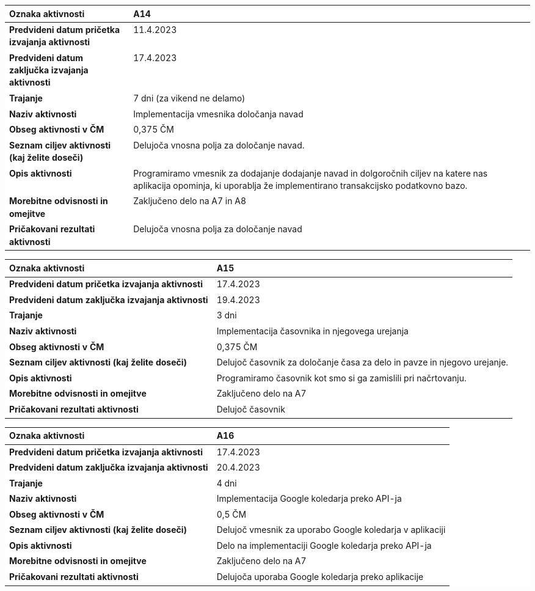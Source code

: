 | **Oznaka aktivnosti**                               | A14                                                                                                              |
| :-------------------------------------------------- | :--------------------------------------------------------------------------------------------------------------------------------------------------- |
| **Predvideni datum pričetka izvajanja aktivnosti**  | 11.4.2023                                                                                                                            |
| **Predvideni datum zaključka izvajanja aktivnosti** | 17.4.2023                                                                                                                             |
| **Trajanje**                                        |     7 dni (za vikend ne delamo)                                                                                                          |
| **Naziv aktivnosti**                                | Implementacija vmesnika določanja navad                                                                                                               |
| **Obseg aktivnosti v ČM**                           | 0,375 ČM                                                                                                         |
| **Seznam ciljev aktivnosti (kaj želite doseči)**    | Delujoča vnosna polja za določanje navad.                                                                                                    |
| **Opis aktivnosti**                                 | Programiramo vmesnik za dodajanje dodajanje navad in dolgoročnih ciljev na katere nas aplikacija opominja, ki uporablja že implementirano transakcijsko podatkovno bazo.                                                                               |
| **Morebitne odvisnosti in omejitve**                | Zaključeno delo na A7 in A8|
| **Pričakovani rezultati aktivnosti**                |   Delujoča vnosna polja za določanje navad

| **Oznaka aktivnosti**                               | A15                                                                                                             |
| :-------------------------------------------------- | :--------------------------------------------------------------------------------------------------------------------------------------------------- |
| **Predvideni datum pričetka izvajanja aktivnosti**  | 17.4.2023                                                                                                                            |
| **Predvideni datum zaključka izvajanja aktivnosti** | 19.4.2023                                                                                                                             |
| **Trajanje**                                        |     3 dni                                                                                                          |
| **Naziv aktivnosti**                                | Implementacija časovnika in njegovega urejanja                                                                                                               |
| **Obseg aktivnosti v ČM**                           | 0,375 ČM                                                                                                         |
| **Seznam ciljev aktivnosti (kaj želite doseči)**    | Delujoč časovnik za določanje časa za delo in pavze in njegovo urejanje.                                                                                                    |
| **Opis aktivnosti**                                 | Programiramo časovnik kot smo si ga zamislili pri načrtovanju.                                                                               |
| **Morebitne odvisnosti in omejitve**                | Zaključeno delo na A7|
| **Pričakovani rezultati aktivnosti**                | Delujoč časovnik

| **Oznaka aktivnosti**                               | A16                                                                                                              |
| :-------------------------------------------------- | :--------------------------------------------------------------------------------------------------------------------------------------------------- |
| **Predvideni datum pričetka izvajanja aktivnosti**  | 17.4.2023                                                                                                                            |
| **Predvideni datum zaključka izvajanja aktivnosti** | 20.4.2023                                                                                                                             |
| **Trajanje**                                        |     4 dni                                                                                                          |
| **Naziv aktivnosti**                                | Implementacija Google koledarja preko API-ja                                                                                                               |
| **Obseg aktivnosti v ČM**                           | 0,5 ČM                                                                                                         |
| **Seznam ciljev aktivnosti (kaj želite doseči)**    | Delujoč vmesnik za uporabo Google koledarja v aplikaciji                                                                                                   |
| **Opis aktivnosti**                                 | Delo na implementaciji Google koledarja preko API-ja                                                                                |
| **Morebitne odvisnosti in omejitve**                | Zaključeno delo na A7 |
| **Pričakovani rezultati aktivnosti**                | Delujoča uporaba Google koledarja preko aplikacije
